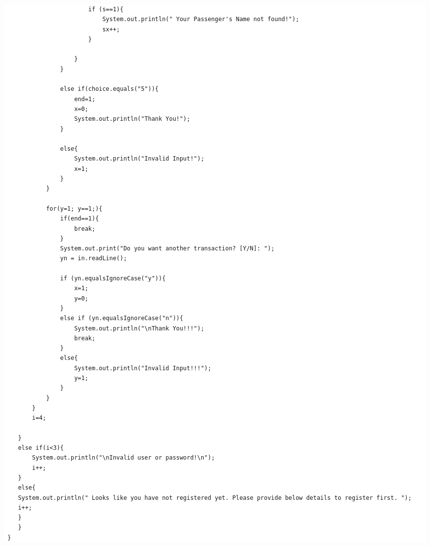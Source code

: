							
							if (s==1){
								System.out.println(" Your Passenger's Name not found!");
								sx++;
							}
							
				    	}
					}		
					
					else if(choice.equals("5")){
						end=1;
						x=0;
						System.out.println("Thank You!");
					}
				
					else{
						System.out.println("Invalid Input!");
						x=1;
					}
    			}
    	
    			for(y=1; y==1;){
    				if(end==1){
    					break;
    				}
    				System.out.print("Do you want another transaction? [Y/N]: ");
   				 	yn = in.readLine();
    	
    				if (yn.equalsIgnoreCase("y")){
    					x=1;
    					y=0;
    				}
    				else if (yn.equalsIgnoreCase("n")){
    					System.out.println("\nThank You!!!");
    					break;
    				}
    				else{
    					System.out.println("Invalid Input!!!");
    					y=1;
    				}
    			}
    		}
    		i=4; 
			
    	}
    	else if(i<3){
    		System.out.println("\nInvalid user or password!\n");
    		i++;
		}
		else{
		System.out.println(" Looks like you have not registered yet. Please provide below details to register first. ");
		i++;
		}
		}
	 }
	 